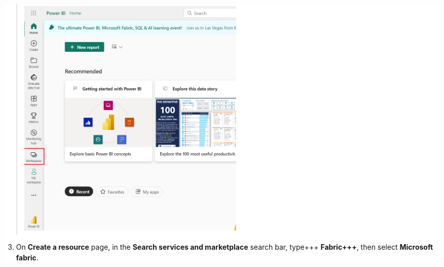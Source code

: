 > <img src="./media/image3.png" style="width:4.35417in;height:4.6875in"
> alt="A screenshot of a computer Description automatically generated" />

3.  On **Create a resource** page, in the **Search services and
    marketplace** search bar, type+++ **Fabric+++**, then select
    **Microsoft fabric**.
